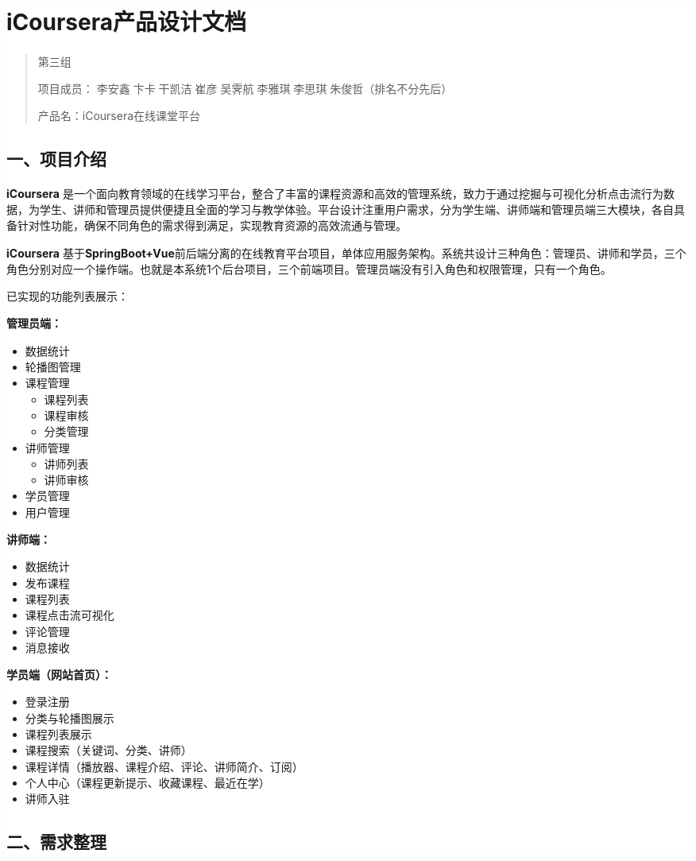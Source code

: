 # iCoursera产品设计文档

> 第三组
>
> 项目成员： 李安鑫 卞卡 干凯洁 崔彦 吴霁航 李雅琪 李思琪 朱俊哲（排名不分先后）
>
> 产品名：iCoursera在线课堂平台

## 一、项目介绍

**iCoursera** 是一个面向教育领域的在线学习平台，整合了丰富的课程资源和高效的管理系统，致力于通过挖掘与可视化分析点击流行为数据，为学生、讲师和管理员提供便捷且全面的学习与教学体验。平台设计注重用户需求，分为学生端、讲师端和管理员端三大模块，各自具备针对性功能，确保不同角色的需求得到满足，实现教育资源的高效流通与管理。

**iCoursera** 基于**SpringBoot+Vue**前后端分离的在线教育平台项目，单体应用服务架构。系统共设计三种角色：管理员、讲师和学员，三个角色分别对应一个操作端。也就是本系统1个后台项目，三个前端项目。管理员端没有引入角色和权限管理，只有一个角色。

已实现的功能列表展示：

**管理员端：**

- 数据统计
- 轮播图管理
- 课程管理
  - 课程列表
  - 课程审核
  - 分类管理
- 讲师管理
  - 讲师列表
  - 讲师审核
- 学员管理
- 用户管理

**讲师端：**

- 数据统计
- 发布课程
- 课程列表
- 课程点击流可视化
- 评论管理
- 消息接收

**学员端（网站首页）：**

- 登录注册
- 分类与轮播图展示
- 课程列表展示
- 课程搜索（关键词、分类、讲师）
- 课程详情（播放器、课程介绍、评论、讲师简介、订阅）
- 个人中心（课程更新提示、收藏课程、最近在学）
- 讲师入驻

## 二、需求整理

